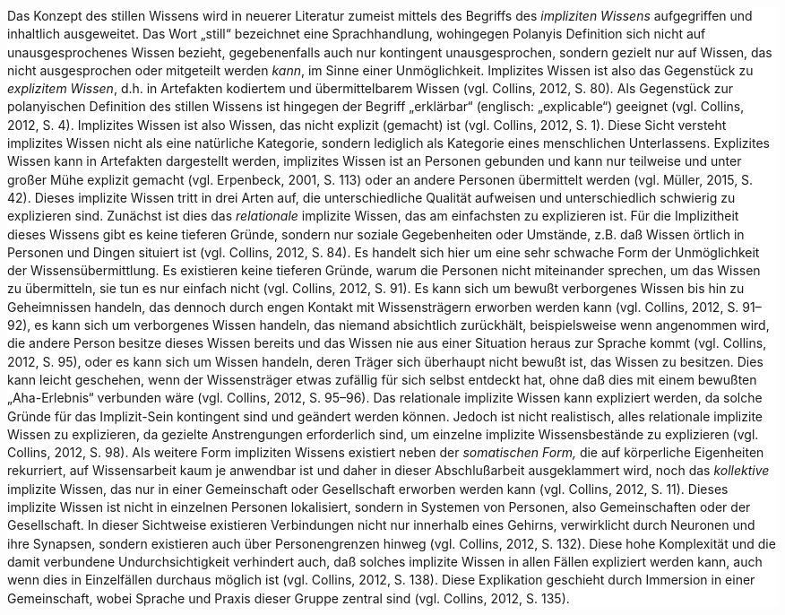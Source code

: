 Das Konzept des stillen Wissens wird in neuerer Literatur zumeist
mittels des Begriffs des *impliziten Wissens* aufgegriffen und
inhaltlich ausgeweitet. Das Wort „still“ bezeichnet eine Sprachhandlung,
wohingegen Polanyis Definition sich nicht auf unausgesprochenes Wissen
bezieht, gegebenenfalls auch nur kontingent unausgesprochen, sondern
gezielt nur auf Wissen, das nicht ausgesprochen oder mitgeteilt werden
*kann*, im Sinne einer Unmöglichkeit. Implizites Wissen ist also das
Gegenstück zu *explizitem Wissen*, d.h. in Artefakten kodiertem und
übermittelbarem Wissen (vgl. Collins, 2012, S. 80)*.* Als Gegenstück zur
polanyischen Definition des stillen Wissens ist hingegen der Begriff
„erklärbar“ (englisch: „explicable“) geeignet (vgl. Collins, 2012, S.
4). Implizites Wissen ist also Wissen, das nicht explizit (gemacht) ist
(vgl. Collins, 2012, S. 1). Diese Sicht versteht implizites Wissen nicht
als eine natürliche Kategorie, sondern lediglich als Kategorie eines
menschlichen Unterlassens. Explizites Wissen kann in Artefakten
dargestellt werden, implizites Wissen ist an Personen gebunden und kann
nur teilweise und unter großer Mühe explizit gemacht (vgl. Erpenbeck,
2001, S. 113) oder an andere Personen übermittelt werden (vgl. Müller,
2015, S. 42). Dieses implizite Wissen tritt in drei Arten auf, die
unterschiedliche Qualität aufweisen und unterschiedlich schwierig zu
explizieren sind. Zunächst ist dies das *relationale* implizite Wissen,
das am einfachsten zu explizieren ist. Für die Implizitheit dieses
Wissens gibt es keine tieferen Gründe, sondern nur soziale Gegebenheiten
oder Umstände, z.B. daß Wissen örtlich in Personen und Dingen situiert
ist (vgl. Collins, 2012, S. 84). Es handelt sich hier um eine sehr
schwache Form der Unmöglichkeit der Wissensübermittlung. Es existieren
keine tieferen Gründe, warum die Personen nicht miteinander sprechen, um
das Wissen zu übermitteln, sie tun es nur einfach nicht (vgl. Collins,
2012, S. 91). Es kann sich um bewußt verborgenes Wissen bis hin zu
Geheimnissen handeln, das dennoch durch engen Kontakt mit
Wissensträgern erworben werden kann (vgl. Collins, 2012, S.
91–92), es kann sich um verborgenes Wissen handeln, das niemand
absichtlich zurückhält, beispielsweise wenn angenommen wird, die andere
Person besitze dieses Wissen bereits und das Wissen nie aus einer
Situation heraus zur Sprache kommt (vgl. Collins, 2012, S. 95), oder es
kann sich um Wissen handeln, deren Träger sich überhaupt nicht
bewußt ist, das Wissen zu besitzen. Dies kann leicht geschehen, wenn der
Wissensträger etwas zufällig für sich selbst entdeckt hat, ohne
daß dies mit einem bewußten „Aha-Erlebnis“ verbunden wäre (vgl. Collins,
2012, S. 95–96). Das relationale implizite Wissen kann expliziert
werden, da solche Gründe für das Implizit-Sein kontingent sind und
geändert werden können. Jedoch ist nicht realistisch, alles relationale
implizite Wissen zu explizieren, da gezielte Anstrengungen erforderlich
sind, um einzelne implizite Wissensbestände zu explizieren (vgl.
Collins, 2012, S. 98). Als weitere Form impliziten Wissens existiert
neben der *somatischen Form,* die auf körperliche Eigenheiten
rekurriert, auf Wissensarbeit kaum je anwendbar ist und daher in dieser
Abschlußarbeit ausgeklammert wird, noch das *kollektive* implizite
Wissen, das nur in einer Gemeinschaft oder Gesellschaft erworben werden
kann (vgl. Collins, 2012, S. 11). Dieses implizite Wissen ist nicht in
einzelnen Personen lokalisiert, sondern in Systemen von Personen, also
Gemeinschaften oder der Gesellschaft. In dieser Sichtweise existieren
Verbindungen nicht nur innerhalb eines Gehirns, verwirklicht durch
Neuronen und ihre Synapsen, sondern existieren auch über Personengrenzen
hinweg (vgl. Collins, 2012, S. 132). Diese hohe Komplexität und die
damit verbundene Undurchsichtigkeit verhindert auch, daß solches
implizite Wissen in allen Fällen expliziert werden kann, auch wenn dies
in Einzelfällen durchaus möglich ist (vgl. Collins, 2012, S. 138). Diese
Explikation geschieht durch Immersion in einer Gemeinschaft, wobei
Sprache und Praxis dieser Gruppe zentral sind (vgl. Collins, 2012, S.
135).
